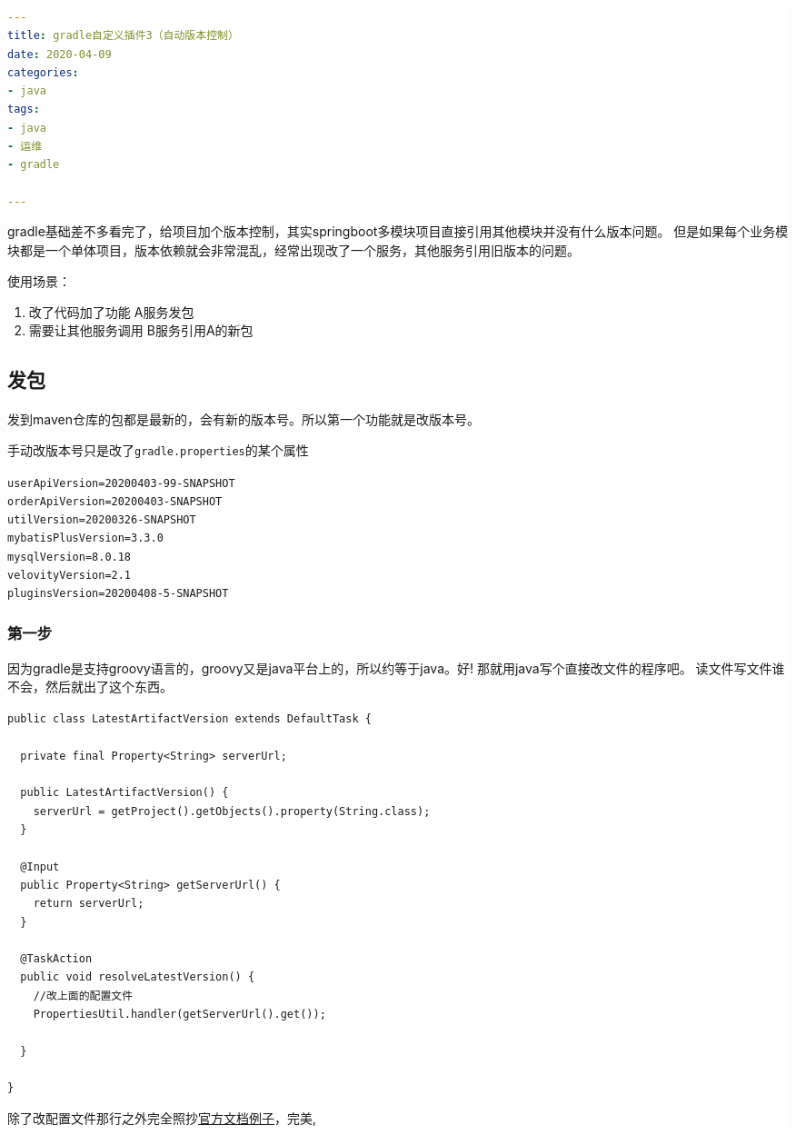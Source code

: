 ```yaml
---
title: gradle自定义插件3（自动版本控制）
date: 2020-04-09
categories:
- java
tags:
- java
- 运维
- gradle

---
```


gradle基础差不多看完了，给项目加个版本控制，其实springboot多模块项目直接引用其他模块并没有什么版本问题。
但是如果每个业务模块都是一个单体项目，版本依赖就会非常混乱，经常出现改了一个服务，其他服务引用旧版本的问题。

使用场景：
1. 改了代码加了功能 A服务发包
2. 需要让其他服务调用 B服务引用A的新包

 

## 发包

发到maven仓库的包都是最新的，会有新的版本号。所以第一个功能就是改版本号。

手动改版本号只是改了`gradle.properties`的某个属性

```
userApiVersion=20200403-99-SNAPSHOT
orderApiVersion=20200403-SNAPSHOT
utilVersion=20200326-SNAPSHOT
mybatisPlusVersion=3.3.0
mysqlVersion=8.0.18
velovityVersion=2.1
pluginsVersion=20200408-5-SNAPSHOT
```
### 第一步

因为gradle是支持groovy语言的，groovy又是java平台上的，所以约等于java。好! 那就用java写个直接改文件的程序吧。
读文件写文件谁不会，然后就出了这个东西。

```
public class LatestArtifactVersion extends DefaultTask {

  private final Property<String> serverUrl;

  public LatestArtifactVersion() {
    serverUrl = getProject().getObjects().property(String.class);
  }
  
  @Input
  public Property<String> getServerUrl() {
    return serverUrl;
  }
  
  @TaskAction
  public void resolveLatestVersion() {
    //改上面的配置文件 
    PropertiesUtil.handler(getServerUrl().get());

  }

}
```
除了改配置文件那行之外完全照抄[官方文档例子](https://guides.gradle.org/implementing-gradle-plugins/)，完美,